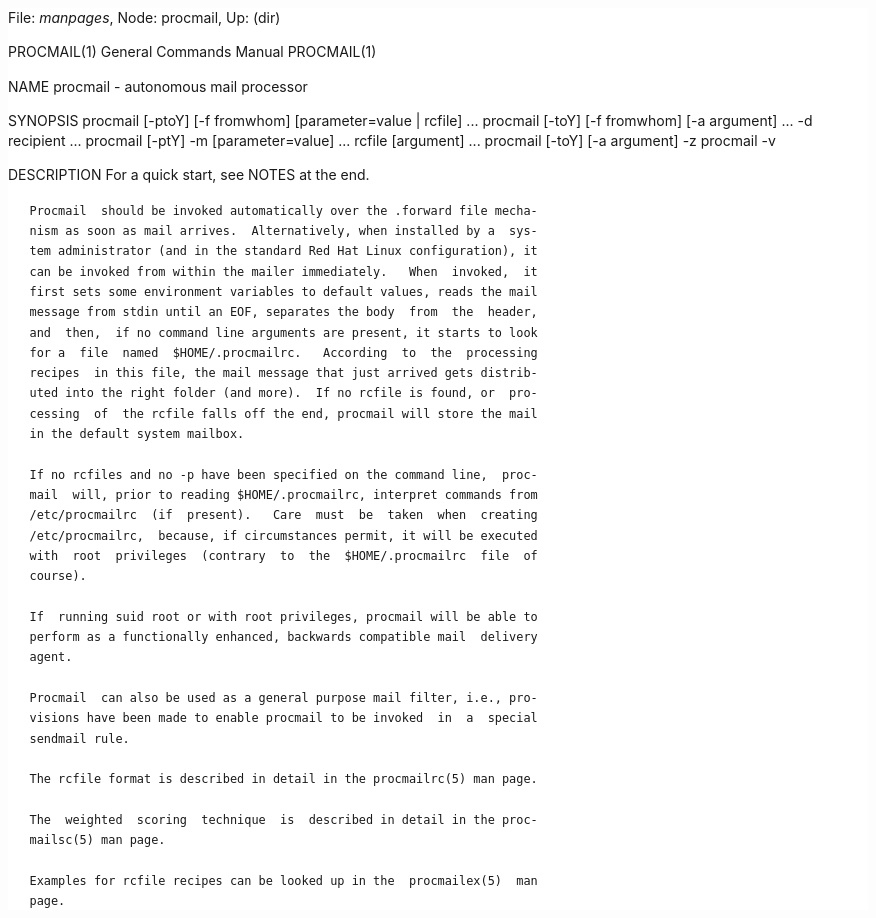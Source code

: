 File: *manpages*,  Node: procmail,  Up: (dir)

PROCMAIL(1)                 General Commands Manual                PROCMAIL(1)



NAME
       procmail - autonomous mail processor

SYNOPSIS
       procmail [-ptoY] [-f fromwhom]
            [parameter=value | rcfile] ...
       procmail [-toY] [-f fromwhom] [-a argument] ...
            -d recipient ...
       procmail [-ptY] -m [parameter=value] ...  rcfile
            [argument] ...
       procmail [-toY] [-a  argument] -z
       procmail -v

DESCRIPTION
       For a quick start, see NOTES at the end.

       Procmail  should be invoked automatically over the .forward file mecha‐
       nism as soon as mail arrives.  Alternatively, when installed by a  sys‐
       tem administrator (and in the standard Red Hat Linux configuration), it
       can be invoked from within the mailer immediately.   When  invoked,  it
       first sets some environment variables to default values, reads the mail
       message from stdin until an EOF, separates the body  from  the  header,
       and  then,  if no command line arguments are present, it starts to look
       for a  file  named  $HOME/.procmailrc.   According  to  the  processing
       recipes  in this file, the mail message that just arrived gets distrib‐
       uted into the right folder (and more).  If no rcfile is found, or  pro‐
       cessing  of  the rcfile falls off the end, procmail will store the mail
       in the default system mailbox.

       If no rcfiles and no -p have been specified on the command line,  proc‐
       mail  will, prior to reading $HOME/.procmailrc, interpret commands from
       /etc/procmailrc  (if  present).   Care  must  be  taken  when  creating
       /etc/procmailrc,  because, if circumstances permit, it will be executed
       with  root  privileges  (contrary  to  the  $HOME/.procmailrc  file  of
       course).

       If  running suid root or with root privileges, procmail will be able to
       perform as a functionally enhanced, backwards compatible mail  delivery
       agent.

       Procmail  can also be used as a general purpose mail filter, i.e., pro‐
       visions have been made to enable procmail to be invoked  in  a  special
       sendmail rule.

       The rcfile format is described in detail in the procmailrc(5) man page.

       The  weighted  scoring  technique  is  described in detail in the proc‐
       mailsc(5) man page.

       Examples for rcfile recipes can be looked up in the  procmailex(5)  man
       page.
